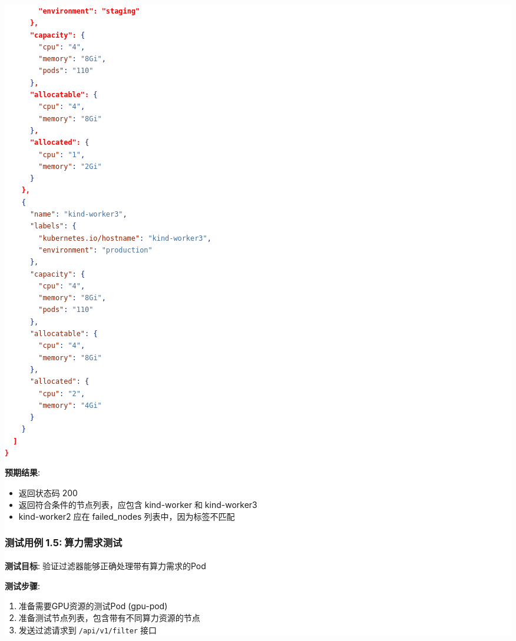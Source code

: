 ```json
        "environment": "staging"
      },
      "capacity": {
        "cpu": "4",
        "memory": "8Gi",
        "pods": "110"
      },
      "allocatable": {
        "cpu": "4",
        "memory": "8Gi"
      },
      "allocated": {
        "cpu": "1",
        "memory": "2Gi"
      }
    },
    {
      "name": "kind-worker3",
      "labels": {
        "kubernetes.io/hostname": "kind-worker3",
        "environment": "production"
      },
      "capacity": {
        "cpu": "4",
        "memory": "8Gi",
        "pods": "110"
      },
      "allocatable": {
        "cpu": "4",
        "memory": "8Gi"
      },
      "allocated": {
        "cpu": "2",
        "memory": "4Gi"
      }
    }
  ]
}
```

**预期结果**:
- 返回状态码 200
- 返回符合条件的节点列表，应包含 kind-worker 和 kind-worker3
- kind-worker2 应在 failed_nodes 列表中，因为标签不匹配

### 测试用例 1.5: 算力需求测试

**测试目标**: 验证过滤器能够正确处理带有算力需求的Pod

**测试步骤**:
1. 准备需要GPU资源的测试Pod (gpu-pod)
2. 准备测试节点列表，包含带有不同算力资源的节点
3. 发送过滤请求到 `/api/v1/filter` 接口
